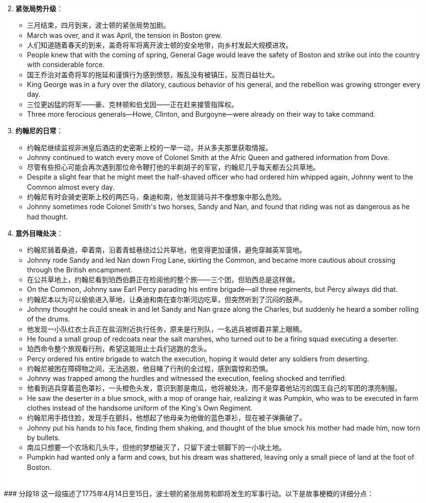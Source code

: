 2. **紧张局势升级**：
   - 三月结束，四月到来，波士顿的紧张局势加剧。
   - March was over, and it was April, the tension in Boston grew.
   - 人们知道随着春天的到来，盖奇将军将离开波士顿的安全地带，向乡村发起大规模进攻。
   - People knew that with the coming of spring, General Gage would leave the safety of Boston and strike out into the country with considerable force.
   - 国王乔治对盖奇将军的拖延和谨慎行为感到愤怒，叛乱没有被镇压，反而日益壮大。
   - King George was in a fury over the dilatory, cautious behavior of his general, and the rebellion was growing stronger every day.
   - 三位更凶猛的将军——豪、克林顿和伯戈因——正在赶来接管指挥权。
   - Three more ferocious generals—Howe, Clinton, and Burgoyne—were already on their way to take command.

3. **约翰尼的日常**：
   - 约翰尼继续监视非洲皇后酒店的史密斯上校的一举一动，并从多夫那里获取情报。
   - Johnny continued to watch every move of Colonel Smith at the Afric Queen and gathered information from Dove.
   - 尽管有些担心可能会再次遇到那位命令鞭打他的半剃胡子的军官，约翰尼几乎每天都去公共草地。
   - Despite a slight fear that he might meet the half-shaved officer who had ordered him whipped again, Johnny went to the Common almost every day.
   - 约翰尼有时会骑史密斯上校的两匹马，桑迪和南，他发现骑马并不像想象中那么危险。
   - Johnny sometimes rode Colonel Smith's two horses, Sandy and Nan, and found that riding was not as dangerous as he had thought.

4. **意外目睹处决**：
   - 约翰尼骑着桑迪，牵着南，沿着青蛙巷绕过公共草地，他变得更加谨慎，避免穿越英军营地。
   - Johnny rode Sandy and led Nan down Frog Lane, skirting the Common, and became more cautious about crossing through the British encampment.
   - 在公共草地上，约翰尼看到珀西伯爵正在检阅他的整个旅——三个团，但珀西总是这样做。
   - On the Common, Johnny saw Earl Percy parading his entire brigade—all three regiments, but Percy always did that.
   - 约翰尼本以为可以偷偷进入草地，让桑迪和南在查尔斯河边吃草，但突然听到了沉闷的鼓声。
   - Johnny thought he could sneak in and let Sandy and Nan graze along the Charles, but suddenly he heard a somber rolling of the drums.
   - 他发现一小队红衣士兵正在盐沼附近执行任务，原来是行刑队，一名逃兵被绑着并蒙上眼睛。
   - He found a small group of redcoats near the salt marshes, who turned out to be a firing squad executing a deserter.
   - 珀西命令整个旅观看行刑，希望这能阻止士兵们逃跑的念头。
   - Percy ordered his entire brigade to watch the execution, hoping it would deter any soldiers from deserting.
   - 约翰尼被困在障碍物之间，无法逃脱，他目睹了行刑的全过程，感到震惊和恐惧。
   - Johnny was trapped among the hurdles and witnessed the execution, feeling shocked and terrified.
   - 他看到逃兵穿着蓝色罩衫，一头橙色头发，意识到那是南瓜，他将被处决，而不是穿着他玷污的国王自己的军团的漂亮制服。
   - He saw the deserter in a blue smock, with a mop of orange hair, realizing it was Pumpkin, who was to be executed in farm clothes instead of the handsome uniform of the King's Own Regiment.
   - 约翰尼用手捂住脸，发现手在颤抖，他想起了他母亲为他做的蓝色罩衫，现在被子弹撕破了。
   - Johnny put his hands to his face, finding them shaking, and thought of the blue smock his mother had made him, now torn by bullets.
   - 南瓜只想要一个农场和几头牛，但他的梦想破灭了，只留下波士顿脚下的一小块土地。
   - Pumpkin had wanted only a farm and cows, but his dream was shattered, leaving only a small piece of land at the foot of Boston.
<br/>
### 分段18
这一段描述了1775年4月14日至15日，波士顿的紧张局势和即将发生的军事行动。以下是故事梗概的详细分点：
